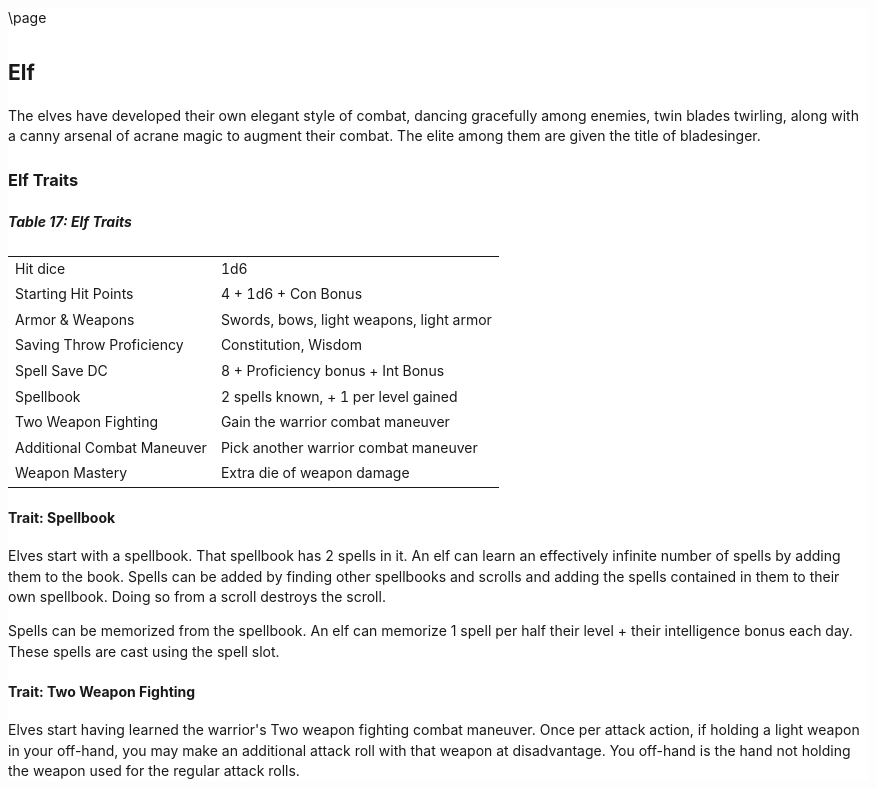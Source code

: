 

\page

 
## Elf


The elves have developed their own elegant style of combat, dancing gracefully among enemies, twin blades twirling, along with a canny arsenal of acrane magic to augment their combat. The elite among them are given the title of bladesinger.



### Elf Traits


##### Table 17: Elf Traits
|                            |                                          |
|:---------------------------|:-----------------------------------------|
| Hit dice                   | 1d6                                      |
| Starting Hit Points        | 4 + 1d6 + Con Bonus                      |
| Armor & Weapons            | Swords, bows, light weapons, light armor |
| Saving Throw Proficiency   | Constitution, Wisdom                     |
| Spell Save DC              | 8 + Proficiency bonus + Int Bonus        |
| Spellbook                  | 2 spells known, + 1 per level gained     |
| Two Weapon Fighting        | Gain the warrior combat maneuver         |
| Additional Combat Maneuver | Pick another warrior combat maneuver     |
| Weapon Mastery             | Extra die of weapon damage               |



#### Trait: Spellbook

Elves start with a spellbook. That spellbook has 2 spells in it. An elf can learn an effectively infinite number of spells by adding them to the book. Spells can be added by finding other spellbooks and scrolls and adding the spells contained in them to their own spellbook. Doing so from a scroll destroys the scroll.

Spells can be memorized from the spellbook. An elf can memorize 1 spell per half their level + their intelligence bonus each day. These spells are cast using the spell slot.




#### Trait: Two Weapon Fighting

Elves start having learned the warrior's Two weapon fighting combat maneuver. Once per attack action, if holding a light weapon in your off-hand, you may make an additional attack roll with that weapon at disadvantage. You off-hand is the hand not holding the weapon used for the regular attack rolls.
